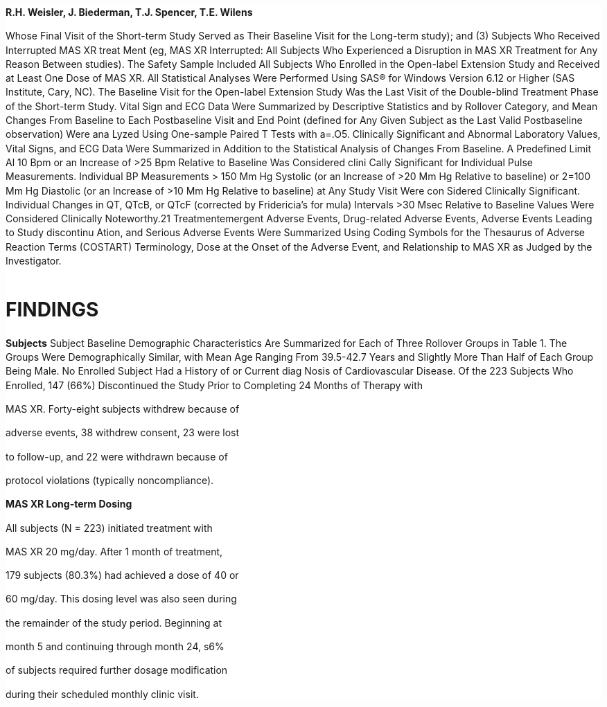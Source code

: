 **R.H. Weisler, J. Biederman, T.J. Spencer, T.E. Wilens**

Whose Final Visit of the Short-term Study Served as Their Baseline Visit for the Long-term study); and (3) Subjects Who Received Interrupted MAS XR treat­ Ment (eg, MAS XR Interrupted: All Subjects Who Experienced a Disruption in MAS XR Treatment for Any Reason Between studies). The Safety Sample Included All Subjects Who Enrolled in the Open-label Extension Study and Received at Least One Dose of MAS XR. All Statistical Analyses Were Performed Using SAS® for Windows Version 6.12 or Higher (SAS Institute, Cary, NC). The Baseline Visit for the Open-label Extension Study Was the Last Visit of the Double-blind Treatment Phase of the Short-term Study. Vital Sign and ECG Data Were Summarized by Descriptive Statistics and by Rollover Category, and Mean Changes From Baseline to Each Postbaseline Visit and End Point (defined for Any Given Subject as the Last Valid Postbaseline observation) Were ana­ Lyzed Using One-sample Paired T Tests with a=.O5. Clinically Significant and Abnormal Laboratory Values, Vital Signs, and ECG Data Were Summarized in Addition to the Statistical Analysis of Changes From Baseline. A Predefined Limit Al 10 Bpm or an Increase of >25 Bpm Relative to Baseline Was Considered clini­ Cally Significant for Individual Pulse Measurements. Individual BP Measurements > 150 Mm Hg Systolic (or an Increase of >20 Mm Hg Relative to baseline) or 2=100 Mm Hg Diastolic (or an Increase of >10 Mm Hg Relative to baseline) at Any Study Visit Were con­ Sidered Clinically Significant. Individual Changes in QT, QTcB, or QTcF (corrected by Fridericia’s for­ mula) Intervals >30 Msec Relative to Baseline Values Were Considered Clinically Noteworthy.21 Treatmentemergent Adverse Events, Drug-related Adverse Events, Adverse Events Leading to Study discontinu­ Ation, and Serious Adverse Events Were Summarized Using Coding Symbols for the Thesaurus of Adverse Reaction Terms (COSTART) Terminology, Dose at the Onset of the Adverse Event, and Relationship to MAS XR as Judged by the Investigator.

# **FINDINGS**

**Subjects** Subject Baseline Demographic Characteristics Are Summarized for Each of Three Rollover Groups in Table 1. The Groups Were Demographically Similar, with Mean Age Ranging From 39.5-42.7 Years and Slightly More Than Half of Each Group Being Male. No Enrolled Subject Had a History of or Current diag­ Nosis of Cardiovascular Disease. Of the 223 Subjects Who Enrolled, 147 (66%) Discontinued the Study Prior to Completing 24 Months of Therapy with

MAS XR. Forty-eight subjects withdrew because of

adverse events, 38 withdrew consent, 23 were lost

to follow-up, and 22 were withdrawn because of

protocol violations (typically noncompliance).

**MAS XR Long-term Dosing**

All subjects (N = 223) initiated treatment with

MAS XR 20 mg/day. After 1 month of treatment,

179 subjects (80.3%) had achieved a dose of 40 or

60 mg/day. This dosing level was also seen during

the remainder of the study period. Beginning at

month 5 and continuing through month 24, s6%

of subjects required further dosage modification

during their scheduled monthly clinic visit.

